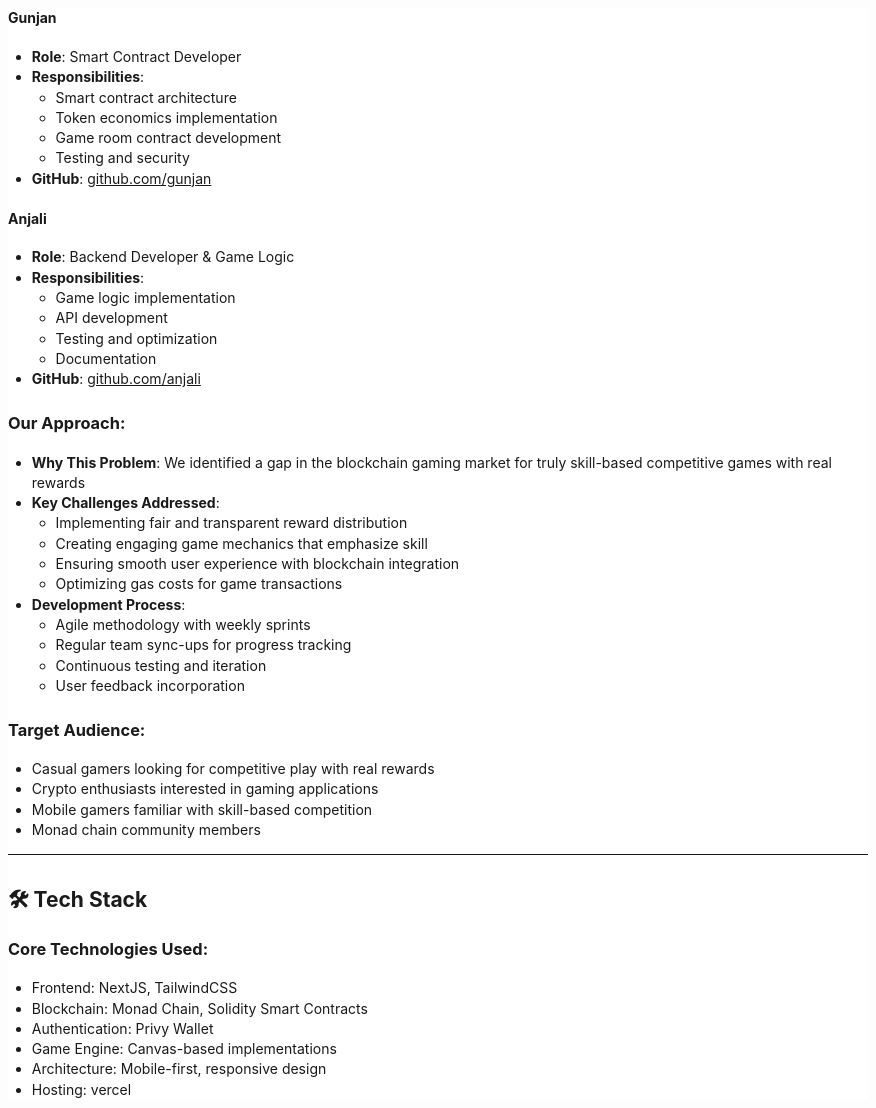 #### Gunjan
- **Role**: Smart Contract Developer
- **Responsibilities**:
  - Smart contract architecture
  - Token economics implementation
  - Game room contract development
  - Testing and security
- **GitHub**: [github.com/gunjan](https://github.com/gunjan)

#### Anjali
- **Role**: Backend Developer & Game Logic
- **Responsibilities**:
  - Game logic implementation
  - API development
  - Testing and optimization
  - Documentation
- **GitHub**: [github.com/anjali](https://github.com/anjali)

### Our Approach:
- **Why This Problem**: We identified a gap in the blockchain gaming market for truly skill-based competitive games with real rewards
- **Key Challenges Addressed**:
  - Implementing fair and transparent reward distribution
  - Creating engaging game mechanics that emphasize skill
  - Ensuring smooth user experience with blockchain integration
  - Optimizing gas costs for game transactions
- **Development Process**:
  - Agile methodology with weekly sprints
  - Regular team sync-ups for progress tracking
  - Continuous testing and iteration
  - User feedback incorporation

### Target Audience:  
- Casual gamers looking for competitive play with real rewards
- Crypto enthusiasts interested in gaming applications
- Mobile gamers familiar with skill-based competition
- Monad chain community members



---

## 🛠️ Tech Stack

### Core Technologies Used:
- Frontend: NextJS, TailwindCSS
- Blockchain: Monad Chain, Solidity Smart Contracts
- Authentication: Privy Wallet
- Game Engine: Canvas-based implementations
- Architecture: Mobile-first, responsive design
- Hosting: vercel

